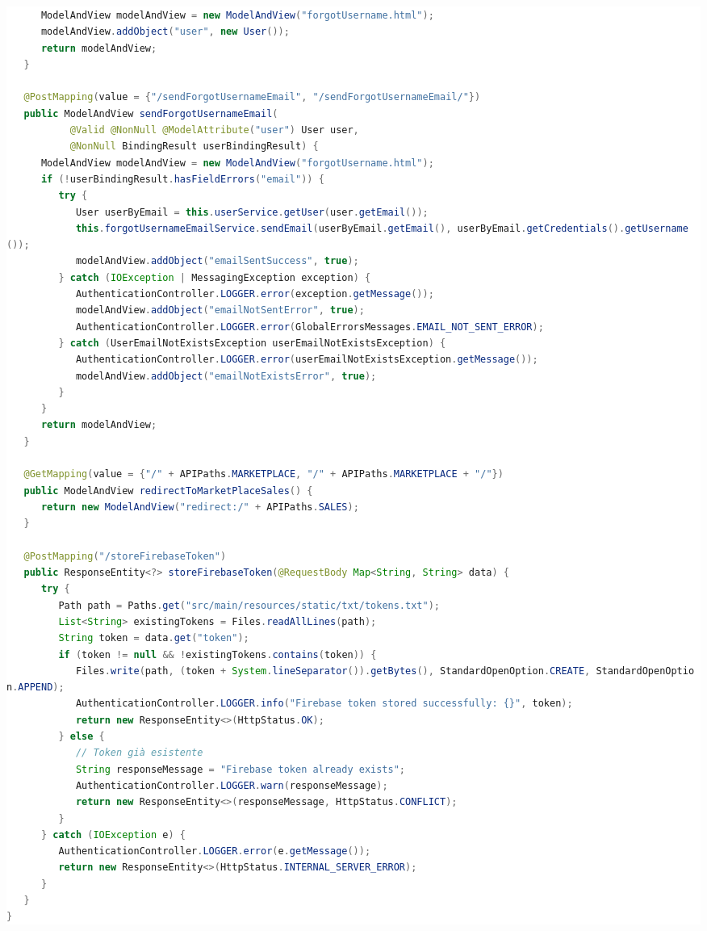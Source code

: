 ```java
      ModelAndView modelAndView = new ModelAndView("forgotUsername.html");
      modelAndView.addObject("user", new User());
      return modelAndView;
   }

   @PostMapping(value = {"/sendForgotUsernameEmail", "/sendForgotUsernameEmail/"})
   public ModelAndView sendForgotUsernameEmail(
           @Valid @NonNull @ModelAttribute("user") User user,
           @NonNull BindingResult userBindingResult) {
      ModelAndView modelAndView = new ModelAndView("forgotUsername.html");
      if (!userBindingResult.hasFieldErrors("email")) {
         try {
            User userByEmail = this.userService.getUser(user.getEmail());
            this.forgotUsernameEmailService.sendEmail(userByEmail.getEmail(), userByEmail.getCredentials().getUsername());
            modelAndView.addObject("emailSentSuccess", true);
         } catch (IOException | MessagingException exception) {
            AuthenticationController.LOGGER.error(exception.getMessage());
            modelAndView.addObject("emailNotSentError", true);
            AuthenticationController.LOGGER.error(GlobalErrorsMessages.EMAIL_NOT_SENT_ERROR);
         } catch (UserEmailNotExistsException userEmailNotExistsException) {
            AuthenticationController.LOGGER.error(userEmailNotExistsException.getMessage());
            modelAndView.addObject("emailNotExistsError", true);
         }
      }
      return modelAndView;
   }

   @GetMapping(value = {"/" + APIPaths.MARKETPLACE, "/" + APIPaths.MARKETPLACE + "/"})
   public ModelAndView redirectToMarketPlaceSales() {
      return new ModelAndView("redirect:/" + APIPaths.SALES);
   }

   @PostMapping("/storeFirebaseToken")
   public ResponseEntity<?> storeFirebaseToken(@RequestBody Map<String, String> data) {
      try {
         Path path = Paths.get("src/main/resources/static/txt/tokens.txt");
         List<String> existingTokens = Files.readAllLines(path);
         String token = data.get("token");
         if (token != null && !existingTokens.contains(token)) {
            Files.write(path, (token + System.lineSeparator()).getBytes(), StandardOpenOption.CREATE, StandardOpenOption.APPEND);
            AuthenticationController.LOGGER.info("Firebase token stored successfully: {}", token);
            return new ResponseEntity<>(HttpStatus.OK);
         } else {
            // Token già esistente
            String responseMessage = "Firebase token already exists";
            AuthenticationController.LOGGER.warn(responseMessage);
            return new ResponseEntity<>(responseMessage, HttpStatus.CONFLICT);
         }
      } catch (IOException e) {
         AuthenticationController.LOGGER.error(e.getMessage());
         return new ResponseEntity<>(HttpStatus.INTERNAL_SERVER_ERROR);
      }
   }
}
```
